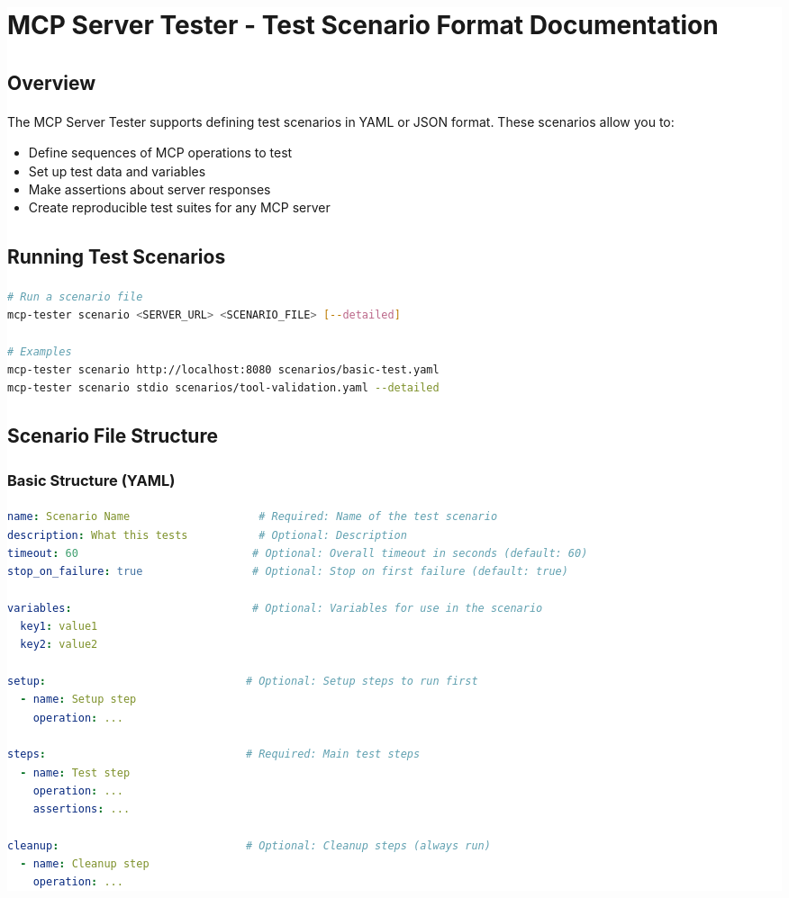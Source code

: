 # MCP Server Tester - Test Scenario Format Documentation

## Overview

The MCP Server Tester supports defining test scenarios in YAML or JSON format. These scenarios allow you to:
- Define sequences of MCP operations to test
- Set up test data and variables
- Make assertions about server responses
- Create reproducible test suites for any MCP server

## Running Test Scenarios

```bash
# Run a scenario file
mcp-tester scenario <SERVER_URL> <SCENARIO_FILE> [--detailed]

# Examples
mcp-tester scenario http://localhost:8080 scenarios/basic-test.yaml
mcp-tester scenario stdio scenarios/tool-validation.yaml --detailed
```

## Scenario File Structure

### Basic Structure (YAML)

```yaml
name: Scenario Name                    # Required: Name of the test scenario
description: What this tests           # Optional: Description
timeout: 60                           # Optional: Overall timeout in seconds (default: 60)
stop_on_failure: true                 # Optional: Stop on first failure (default: true)

variables:                            # Optional: Variables for use in the scenario
  key1: value1
  key2: value2

setup:                               # Optional: Setup steps to run first
  - name: Setup step
    operation: ...

steps:                               # Required: Main test steps
  - name: Test step
    operation: ...
    assertions: ...

cleanup:                             # Optional: Cleanup steps (always run)
  - name: Cleanup step
    operation: ...
```
